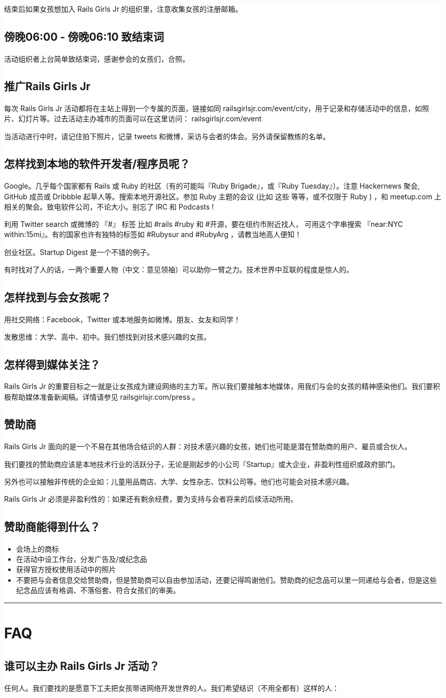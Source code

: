 结束后如果女孩想加入 Rails Girls Jr 的组织里，注意收集女孩的注册邮箱。

## 傍晚06:00 - 傍晚06:10 致结束词
活动组织者上台简单致结束词，感谢参会的女孩们，合照。

## 推广Rails Girls Jr

每次 Rails Girls Jr 活动都将在主站上得到一个专属的页面，链接如同 railsgirlsjr.com/event/city，用于记录和存储活动中的信息，如照片、幻灯片等。过去活动主办城市的页面可以在这里访问： railsgirlsjr.com/event

当活动进行中时，请记住拍下照片，记录 tweets 和微博，采访与会者的体会。另外请保留教练的名单。

## 怎样找到本地的软件开发者/程序员呢？
Google。几乎每个国家都有 Rails 或 Ruby 的社区（有的可能叫『Ruby Brigade』，或『Ruby Tuesday』）。注意 Hackernews 聚会, GitHub 成员或 Dribbble 起草人等。搜索本地开源社区。参加 Ruby 主题的会议 (比如 这些 等等，或不仅限于 Ruby ) ，和 meetup.com 上相关的聚会。致电软件公司，不论大小。别忘了 IRC 和 Podcasts !

利用 Twitter search 或微博的 『#』 标签 比如 #rails #ruby 和 #开源，要在纽约市附近找人， 可用这个字串搜索 『near:NYC within:15mi』。有的国家也许有独特的标签如 #Rubysur and #RubyArg ，请教当地高人便知！

创业社区。Startup Digest 是一个不错的例子。

有时找对了人的话，一两个重要人物（中文：意见领袖）可以助你一臂之力。技术世界中互联的程度是惊人的。

## 怎样找到与会女孩呢？
用社交网络：Facebook，Twitter 或本地服务如微博。朋友、女友和同学！

发散思维：大学、高中、初中。我们想找到对技术感兴趣的女孩。

## 怎样得到媒体关注？
Rails Girls Jr 的重要目标之一就是让女孩成为建设网络的主力军。所以我们要接触本地媒体，用我们与会的女孩的精神感染他们。我们要积极帮助媒体准备新闻稿。详情请参见 railsgirlsjr.com/press 。

## 赞助商
Rails Girls Jr 面向的是一个不易在其他场合结识的人群：对技术感兴趣的女孩，她们也可能是潜在赞助商的用户、雇员或合伙人。

我们要找的赞助商应该是本地技术行业的活跃分子，无论是刚起步的小公司『Startup』或大企业，非盈利性组织或政府部门。

另外也可以接触非传统的企业如：儿童用品商店、大学、女性杂志、饮料公司等。他们也可能会对技术感兴趣。

Rails Girls Jr 必须是非盈利性的：如果还有剩余经费，要为支持与会者将来的后续活动所用。

## 赞助商能得到什么？

* 会场上的商标
* 在活动中设工作台，分发广告及/或纪念品
* 获得官方授权使用活动中的照片
* 不要把与会者信息交给赞助商，但是赞助商可以自由参加活动，还要记得鸣谢他们。赞助商的纪念品可以里一同递给与会者，但是这些纪念品应该有格调、不落俗套、符合女孩们的审美。

---

# FAQ
## 谁可以主办 Rails Girls Jr 活动？
任何人。我们要找的是愿意下工夫把女孩带进网络开发世界的人。我们希望结识（不用全都有）这样的人：
